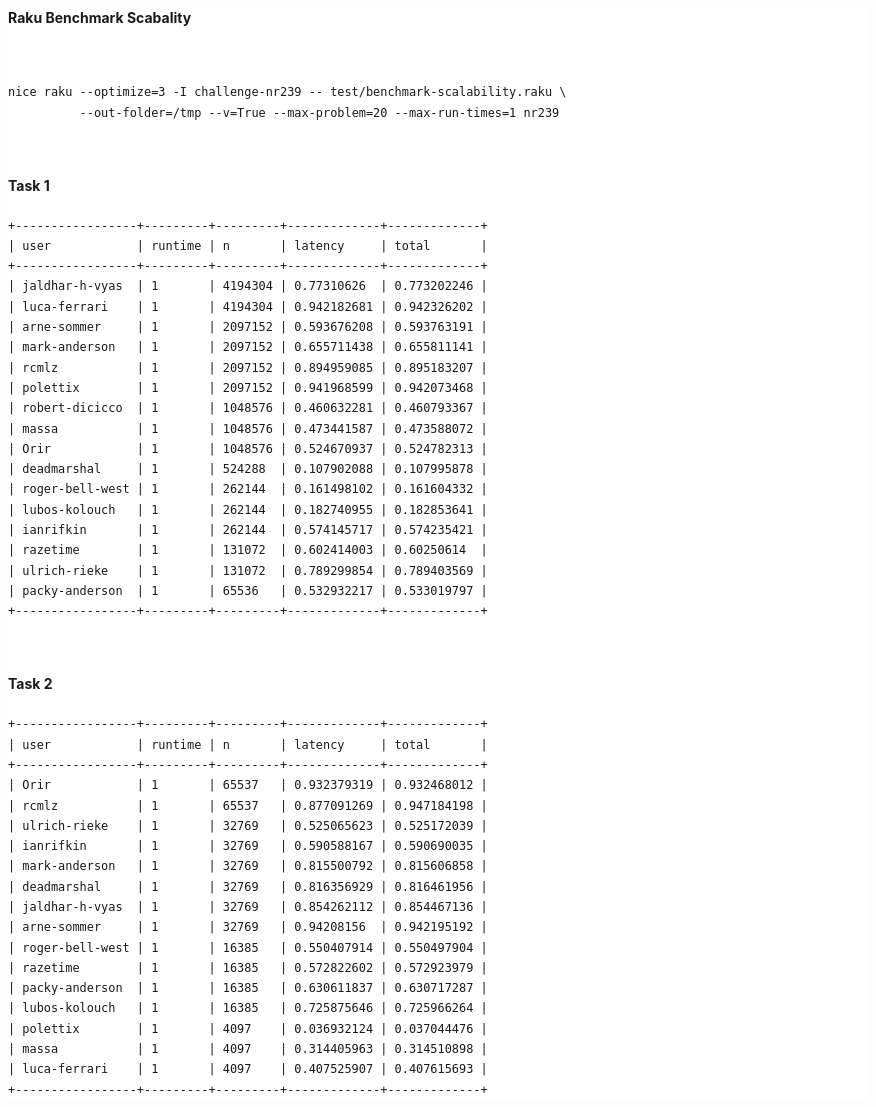 #### **Raku Benchmark Scabality**
<br>

```
nice raku --optimize=3 -I challenge-nr239 -- test/benchmark-scalability.raku \
          --out-folder=/tmp --v=True --max-problem=20 --max-run-times=1 nr239
```

<br>

#### **Task 1**
```
+-----------------+---------+---------+-------------+-------------+
| user            | runtime | n       | latency     | total       |
+-----------------+---------+---------+-------------+-------------+
| jaldhar-h-vyas  | 1       | 4194304 | 0.77310626  | 0.773202246 |
| luca-ferrari    | 1       | 4194304 | 0.942182681 | 0.942326202 |
| arne-sommer     | 1       | 2097152 | 0.593676208 | 0.593763191 |
| mark-anderson   | 1       | 2097152 | 0.655711438 | 0.655811141 |
| rcmlz           | 1       | 2097152 | 0.894959085 | 0.895183207 |
| polettix        | 1       | 2097152 | 0.941968599 | 0.942073468 |
| robert-dicicco  | 1       | 1048576 | 0.460632281 | 0.460793367 |
| massa           | 1       | 1048576 | 0.473441587 | 0.473588072 |
| Orir            | 1       | 1048576 | 0.524670937 | 0.524782313 |
| deadmarshal     | 1       | 524288  | 0.107902088 | 0.107995878 |
| roger-bell-west | 1       | 262144  | 0.161498102 | 0.161604332 |
| lubos-kolouch   | 1       | 262144  | 0.182740955 | 0.182853641 |
| ianrifkin       | 1       | 262144  | 0.574145717 | 0.574235421 |
| razetime        | 1       | 131072  | 0.602414003 | 0.60250614  |
| ulrich-rieke    | 1       | 131072  | 0.789299854 | 0.789403569 |
| packy-anderson  | 1       | 65536   | 0.532932217 | 0.533019797 |
+-----------------+---------+---------+-------------+-------------+
```

<br>

#### **Task 2**
```
+-----------------+---------+---------+-------------+-------------+
| user            | runtime | n       | latency     | total       |
+-----------------+---------+---------+-------------+-------------+
| Orir            | 1       | 65537   | 0.932379319 | 0.932468012 |
| rcmlz           | 1       | 65537   | 0.877091269 | 0.947184198 |
| ulrich-rieke    | 1       | 32769   | 0.525065623 | 0.525172039 |
| ianrifkin       | 1       | 32769   | 0.590588167 | 0.590690035 |
| mark-anderson   | 1       | 32769   | 0.815500792 | 0.815606858 |
| deadmarshal     | 1       | 32769   | 0.816356929 | 0.816461956 |
| jaldhar-h-vyas  | 1       | 32769   | 0.854262112 | 0.854467136 |
| arne-sommer     | 1       | 32769   | 0.94208156  | 0.942195192 |
| roger-bell-west | 1       | 16385   | 0.550407914 | 0.550497904 |
| razetime        | 1       | 16385   | 0.572822602 | 0.572923979 |
| packy-anderson  | 1       | 16385   | 0.630611837 | 0.630717287 |
| lubos-kolouch   | 1       | 16385   | 0.725875646 | 0.725966264 |
| polettix        | 1       | 4097    | 0.036932124 | 0.037044476 |
| massa           | 1       | 4097    | 0.314405963 | 0.314510898 |
| luca-ferrari    | 1       | 4097    | 0.407525907 | 0.407615693 |
+-----------------+---------+---------+-------------+-------------+
```
